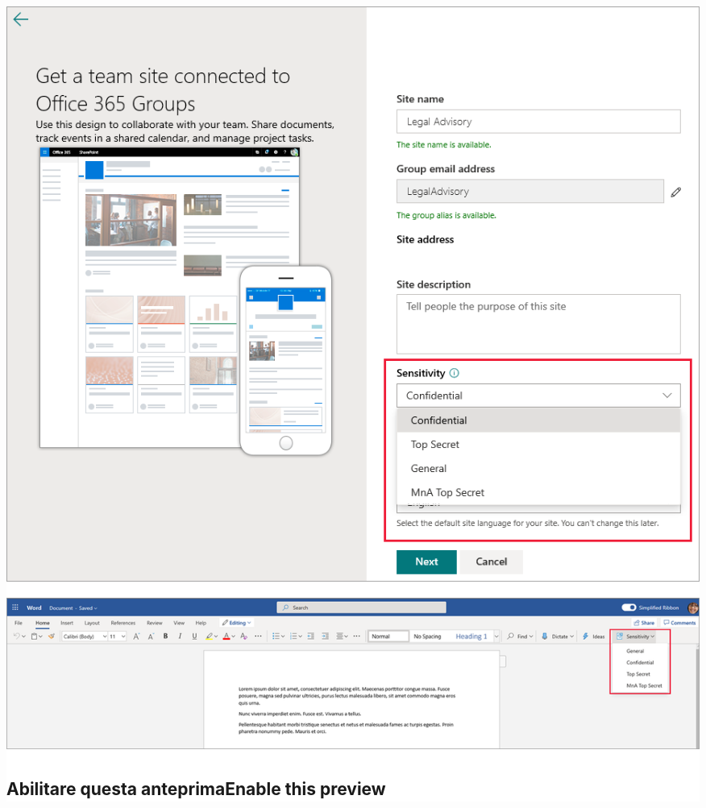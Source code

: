![Etichetta di riservatezza durante la creazione di un sito del team da SharePoint](media/sensitivity-label-new-team-site.png)

![Etichetta di riservatezza visualizzata nell'app Word per desktop](media/sensitivity-label-word.png)

## <a name="enable-this-preview"></a><span data-ttu-id="2bb09-123">Abilitare questa anteprima</span><span class="sxs-lookup"><span data-stu-id="2bb09-123">Enable this preview</span></span>
